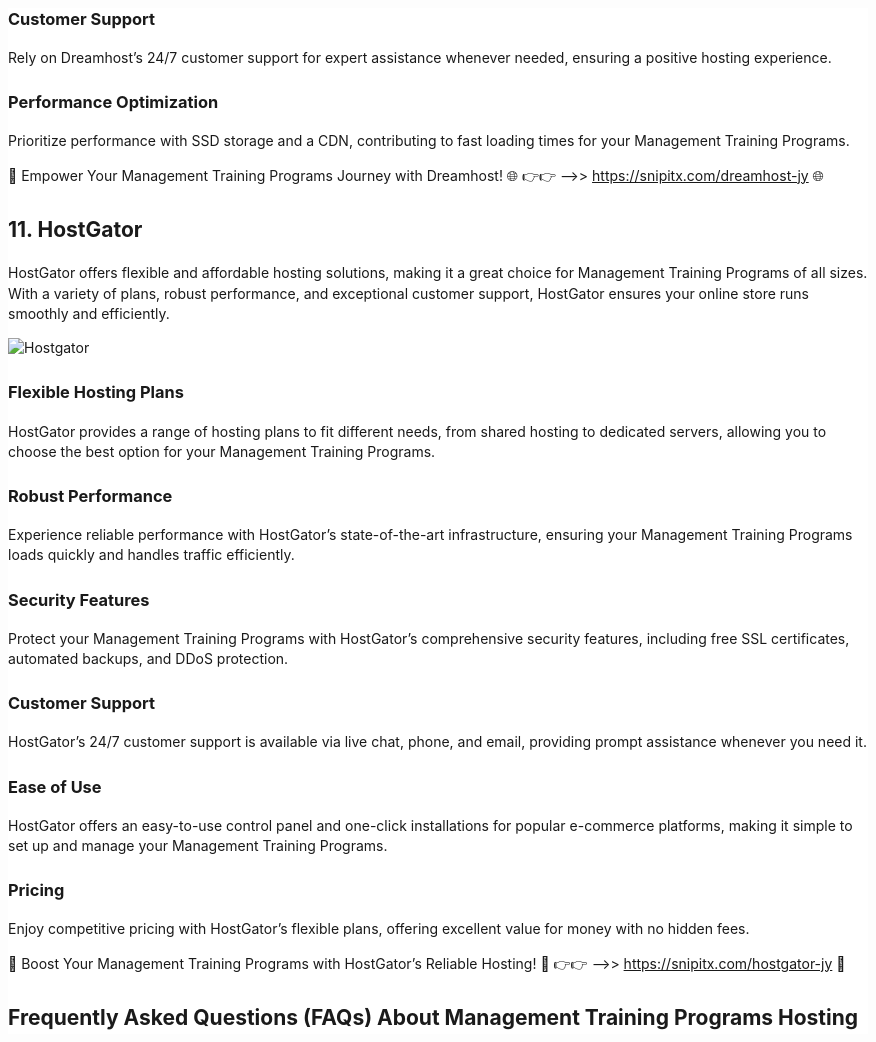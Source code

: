 ### Customer Support
Rely on Dreamhost’s 24/7 customer support for expert assistance whenever needed, ensuring a positive hosting experience.

### Performance Optimization
Prioritize performance with SSD storage and a CDN, contributing to fast loading times for your Management Training Programs.

🚀 Empower Your Management Training Programs Journey with Dreamhost! 🌐
👉👉 -->> https://snipitx.com/dreamhost-jy 🌐

## 11. HostGator

HostGator offers flexible and affordable hosting solutions, making it a great choice for Management Training Programs of all sizes. With a variety of plans, robust performance, and exceptional customer support, HostGator ensures your online store runs smoothly and efficiently.

![Hostgator](https://i.imgur.com/SNC0dSu.jpeg "Hostgator Hosting")

### Flexible Hosting Plans
HostGator provides a range of hosting plans to fit different needs, from shared hosting to dedicated servers, allowing you to choose the best option for your Management Training Programs.

### Robust Performance
Experience reliable performance with HostGator’s state-of-the-art infrastructure, ensuring your Management Training Programs loads quickly and handles traffic efficiently.

### Security Features
Protect your Management Training Programs with HostGator’s comprehensive security features, including free SSL certificates, automated backups, and DDoS protection.

### Customer Support
HostGator’s 24/7 customer support is available via live chat, phone, and email, providing prompt assistance whenever you need it.

### Ease of Use
HostGator offers an easy-to-use control panel and one-click installations for popular e-commerce platforms, making it simple to set up and manage your Management Training Programs.

### Pricing
Enjoy competitive pricing with HostGator’s flexible plans, offering excellent value for money with no hidden fees.

🌟 Boost Your Management Training Programs with HostGator’s Reliable Hosting! 🚀
👉👉 -->> https://snipitx.com/hostgator-jy 🚀

## Frequently Asked Questions (FAQs) About Management Training Programs Hosting
